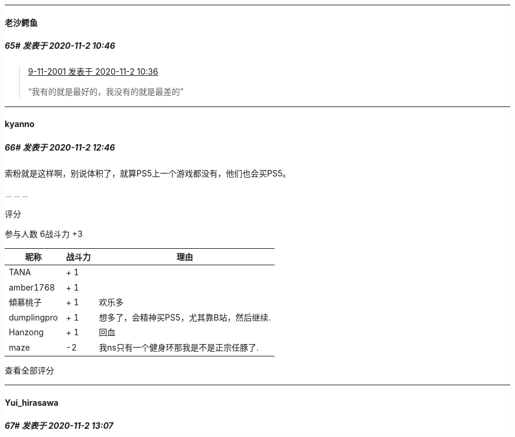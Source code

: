 




*****

####  老沙鳄鱼  
##### 65#       发表于 2020-11-2 10:46



<blockquote><a href="httphttps://bbs.saraba1st.com/2b/forum.php?mod=redirect&amp;goto=findpost&amp;pid=49256906&amp;ptid=1969500" target="_blank">9-11-2001 发表于 2020-11-2 10:36</a>

“我有的就是最好的，我没有的就是最差的”</blockquote>


*****

####  kyanno  
##### 66#       发表于 2020-11-2 12:46




索粉就是这样啊，别说体积了，就算PS5上一个游戏都没有，他们也会买PS5。



﹍﹍﹍

评分





 参与人数 6战斗力 +3

|昵称|战斗力|理由|
|----|---|---|
| TANA| + 1||
| amber1768| + 1||
| 傾慕桃子| + 1|欢乐多|
| dumplingpro| + 1|想多了，会精神买PS5，尤其靠B站，然后继续.|
| Hanzong| + 1|回血|
| maze|-2|我ns只有一个健身环那我是不是正宗任豚了.|



查看全部评分






*****

####  Yui_hirasawa  
##### 67#       发表于 2020-11-2 13:07

